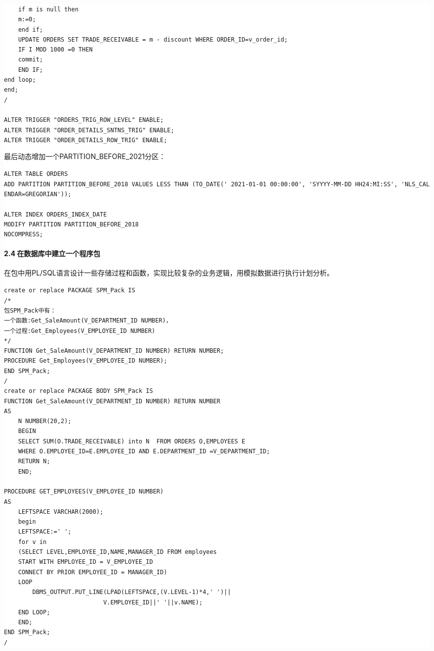         if m is null then
        m:=0;
        end if;
        UPDATE ORDERS SET TRADE_RECEIVABLE = m - discount WHERE ORDER_ID=v_order_id;
        IF I MOD 1000 =0 THEN
        commit; 
        END IF;
    end loop;
    end;
    /

    ALTER TRIGGER "ORDERS_TRIG_ROW_LEVEL" ENABLE;
    ALTER TRIGGER "ORDER_DETAILS_SNTNS_TRIG" ENABLE;
    ALTER TRIGGER "ORDER_DETAILS_ROW_TRIG" ENABLE;

最后动态增加一个PARTITION_BEFORE_2021分区：

    ALTER TABLE ORDERS
    ADD PARTITION PARTITION_BEFORE_2018 VALUES LESS THAN (TO_DATE(' 2021-01-01 00:00:00', 'SYYYY-MM-DD HH24:MI:SS', 'NLS_CALENDAR=GREGORIAN'));

    ALTER INDEX ORDERS_INDEX_DATE
    MODIFY PARTITION PARTITION_BEFORE_2018
    NOCOMPRESS;

#### 2.4 在数据库中建立一个程序包

在包中用PL/SQL语言设计一些存储过程和函数，实现比较复杂的业务逻辑，用模拟数据进行执行计划分析。

    create or replace PACKAGE SPM_Pack IS
    /*
    包SPM_Pack中有：
    一个函数:Get_SaleAmount(V_DEPARTMENT_ID NUMBER)，
    一个过程:Get_Employees(V_EMPLOYEE_ID NUMBER)
    */
    FUNCTION Get_SaleAmount(V_DEPARTMENT_ID NUMBER) RETURN NUMBER;
    PROCEDURE Get_Employees(V_EMPLOYEE_ID NUMBER);
    END SPM_Pack;
    /
    create or replace PACKAGE BODY SPM_Pack IS
    FUNCTION Get_SaleAmount(V_DEPARTMENT_ID NUMBER) RETURN NUMBER
    AS
        N NUMBER(20,2);
        BEGIN
        SELECT SUM(O.TRADE_RECEIVABLE) into N  FROM ORDERS O,EMPLOYEES E
        WHERE O.EMPLOYEE_ID=E.EMPLOYEE_ID AND E.DEPARTMENT_ID =V_DEPARTMENT_ID;
        RETURN N;
        END;

    PROCEDURE GET_EMPLOYEES(V_EMPLOYEE_ID NUMBER)
    AS
        LEFTSPACE VARCHAR(2000);
        begin
        LEFTSPACE:=' ';
        for v in
        (SELECT LEVEL,EMPLOYEE_ID,NAME,MANAGER_ID FROM employees
        START WITH EMPLOYEE_ID = V_EMPLOYEE_ID
        CONNECT BY PRIOR EMPLOYEE_ID = MANAGER_ID)
        LOOP
            DBMS_OUTPUT.PUT_LINE(LPAD(LEFTSPACE,(V.LEVEL-1)*4,' ')||
                                V.EMPLOYEE_ID||' '||v.NAME);
        END LOOP;
        END;
    END SPM_Pack;
    /
